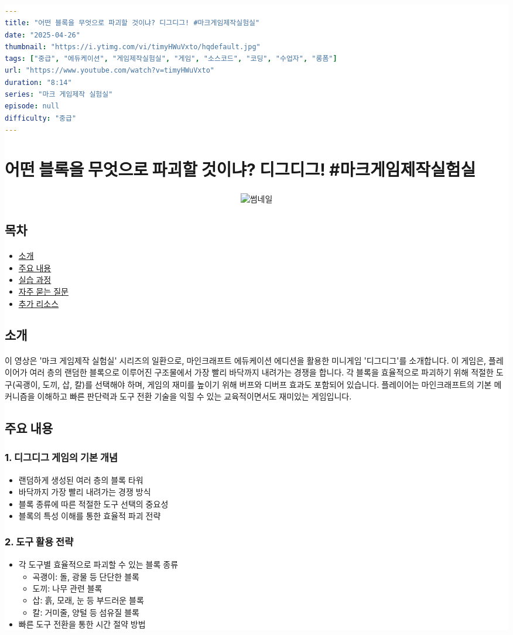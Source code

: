 ```yaml
---
title: "어떤 블록을 무엇으로 파괴할 것이냐? 디그디그! #마크게임제작실험실"
date: "2025-04-26"
thumbnail: "https://i.ytimg.com/vi/timyHWuVxto/hqdefault.jpg"
tags: ["중급", "에듀케이션", "게임제작실험실", "게임", "소스코드", "코딩", "수업자", "롱폼"]
url: "https://www.youtube.com/watch?v=timyHWuVxto"
duration: "8:14"
series: "마크 게임제작 실험실"
episode: null
difficulty: "중급"
---
```


# 어떤 블록을 무엇으로 파괴할 것이냐? 디그디그! #마크게임제작실험실

<div align="center">
<img src="https://i.ytimg.com/vi/timyHWuVxto/hqdefault.jpg" alt="썸네일" width="600"/>
</div>

## 목차
- [소개](#소개)
- [주요 내용](#주요-내용)
- [실습 과정](#실습-과정)
- [자주 묻는 질문](#자주-묻는-질문)
- [추가 리소스](#추가-리소스)

## 소개
이 영상은 '마크 게임제작 실험실' 시리즈의 일환으로, 마인크래프트 에듀케이션 에디션을 활용한 미니게임 '디그디그'를 소개합니다. 이 게임은, 플레이어가 여러 층의 랜덤한 블록으로 이루어진 구조물에서 가장 빨리 바닥까지 내려가는 경쟁을 합니다. 각 블록을 효율적으로 파괴하기 위해 적절한 도구(곡괭이, 도끼, 삽, 칼)를 선택해야 하며, 게임의 재미를 높이기 위해 버프와 디버프 효과도 포함되어 있습니다. 플레이어는 마인크래프트의 기본 메커니즘을 이해하고 빠른 판단력과 도구 전환 기술을 익힐 수 있는 교육적이면서도 재미있는 게임입니다.

## 주요 내용

### 1. 디그디그 게임의 기본 개념
- 랜덤하게 생성된 여러 층의 블록 타워
- 바닥까지 가장 빨리 내려가는 경쟁 방식
- 블록 종류에 따른 적절한 도구 선택의 중요성
- 블록의 특성 이해를 통한 효율적 파괴 전략

### 2. 도구 활용 전략
- 각 도구별 효율적으로 파괴할 수 있는 블록 종류
  - 곡괭이: 돌, 광물 등 단단한 블록
  - 도끼: 나무 관련 블록
  - 삽: 흙, 모래, 눈 등 부드러운 블록
  - 칼: 거미줄, 양털 등 섬유질 블록
- 빠른 도구 전환을 통한 시간 절약 방법
